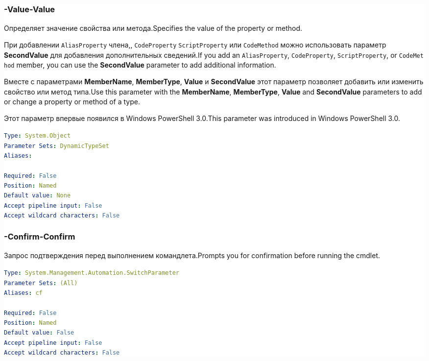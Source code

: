 ### <span data-ttu-id="5a779-285">-Value</span><span class="sxs-lookup"><span data-stu-id="5a779-285">-Value</span></span>

<span data-ttu-id="5a779-286">Определяет значение свойства или метода.</span><span class="sxs-lookup"><span data-stu-id="5a779-286">Specifies the value of the property or method.</span></span>

<span data-ttu-id="5a779-287">При добавлении `AliasProperty` члена,, `CodeProperty` `ScriptProperty` или `CodeMethod` можно использовать параметр **SecondValue** для добавления дополнительных сведений.</span><span class="sxs-lookup"><span data-stu-id="5a779-287">If you add an `AliasProperty`, `CodeProperty`, `ScriptProperty`, or `CodeMethod` member, you can use the **SecondValue** parameter to add additional information.</span></span>

<span data-ttu-id="5a779-288">Вместе с параметрами **MemberName**, **MemberType**, **Value** и **SecondValue** этот параметр позволяет добавить или изменить свойство или метод типа.</span><span class="sxs-lookup"><span data-stu-id="5a779-288">Use this parameter with the **MemberName**, **MemberType**, **Value** and **SecondValue** parameters to add or change a property or method of a type.</span></span>

<span data-ttu-id="5a779-289">Этот параметр впервые появился в Windows PowerShell 3.0.</span><span class="sxs-lookup"><span data-stu-id="5a779-289">This parameter was introduced in Windows PowerShell 3.0.</span></span>

```yaml
Type: System.Object
Parameter Sets: DynamicTypeSet
Aliases:

Required: False
Position: Named
Default value: None
Accept pipeline input: False
Accept wildcard characters: False
```

### <span data-ttu-id="5a779-290">-Confirm</span><span class="sxs-lookup"><span data-stu-id="5a779-290">-Confirm</span></span>

<span data-ttu-id="5a779-291">Запрос подтверждения перед выполнением командлета.</span><span class="sxs-lookup"><span data-stu-id="5a779-291">Prompts you for confirmation before running the cmdlet.</span></span>

```yaml
Type: System.Management.Automation.SwitchParameter
Parameter Sets: (All)
Aliases: cf

Required: False
Position: Named
Default value: False
Accept pipeline input: False
Accept wildcard characters: False
```
